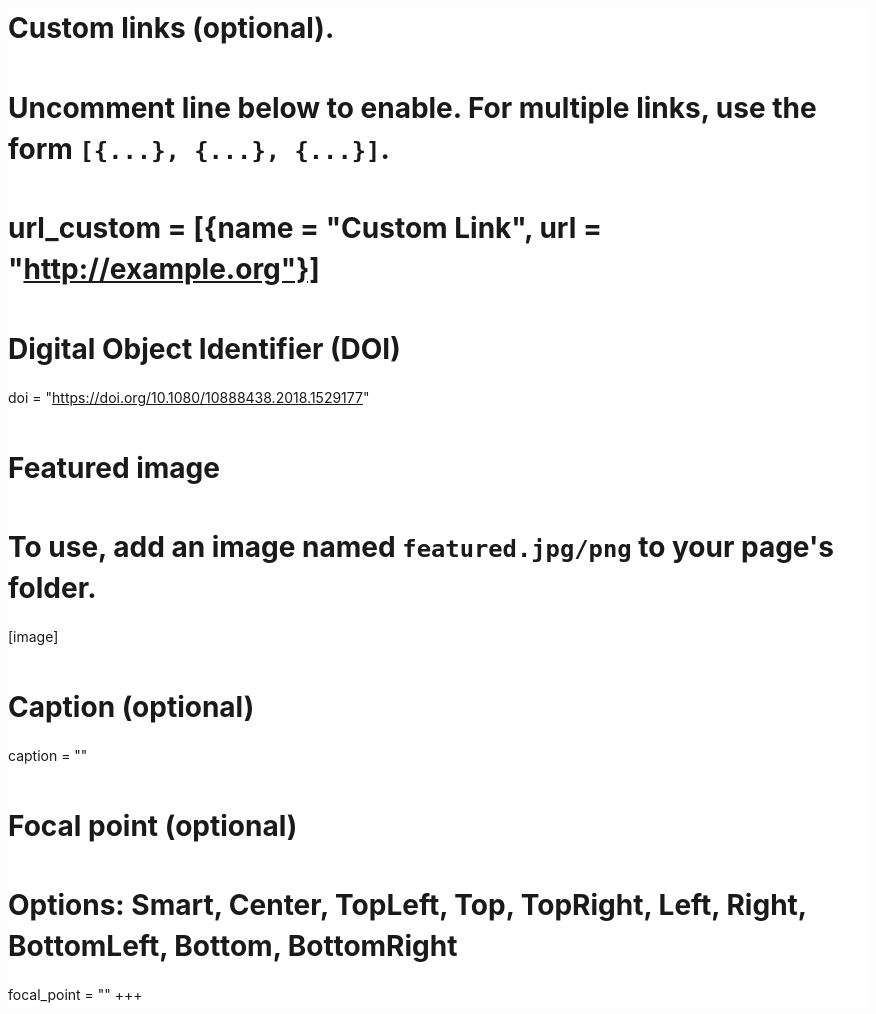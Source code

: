 # Custom links (optional).
#   Uncomment line below to enable. For multiple links, use the form `[{...}, {...}, {...}]`.
# url_custom = [{name = "Custom Link", url = "http://example.org"}]

# Digital Object Identifier (DOI)
doi = "https://doi.org/10.1080/10888438.2018.1529177"

# Featured image
# To use, add an image named `featured.jpg/png` to your page's folder. 
[image]
  # Caption (optional)
  caption = ""

  # Focal point (optional)
  # Options: Smart, Center, TopLeft, Top, TopRight, Left, Right, BottomLeft, Bottom, BottomRight
  focal_point = ""
+++
